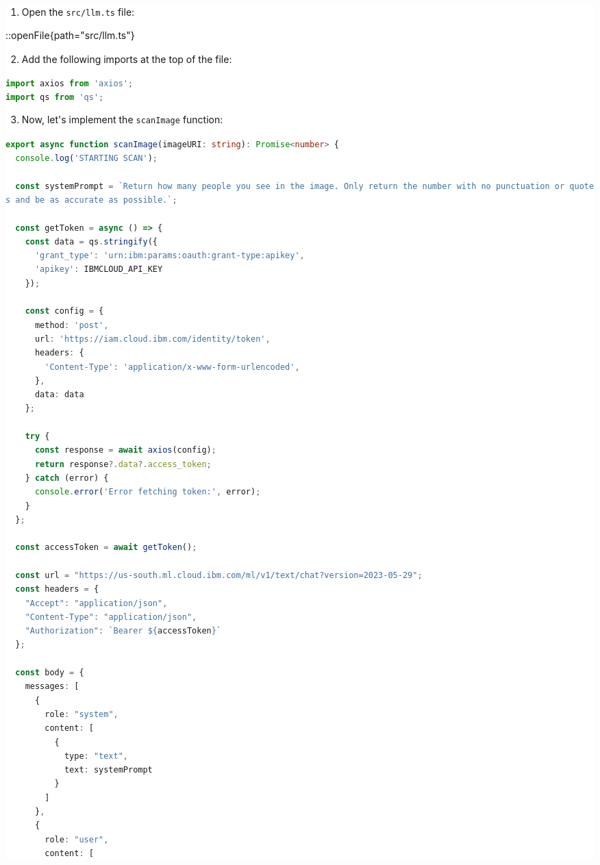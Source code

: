 1. Open the `src/llm.ts` file:

::openFile{path="src/llm.ts"}

2. Add the following imports at the top of the file:

```typescript
import axios from 'axios';
import qs from 'qs';
```

3. Now, let's implement the `scanImage` function:

```typescript
export async function scanImage(imageURI: string): Promise<number> {
  console.log('STARTING SCAN');

  const systemPrompt = `Return how many people you see in the image. Only return the number with no punctuation or quotes and be as accurate as possible.`;

  const getToken = async () => {
    const data = qs.stringify({
      'grant_type': 'urn:ibm:params:oauth:grant-type:apikey',
      'apikey': IBMCLOUD_API_KEY
    });

    const config = {
      method: 'post',
      url: 'https://iam.cloud.ibm.com/identity/token',
      headers: {
        'Content-Type': 'application/x-www-form-urlencoded',
      },
      data: data
    };

    try {
      const response = await axios(config);
      return response?.data?.access_token;
    } catch (error) {
      console.error('Error fetching token:', error);
    }
  };

  const accessToken = await getToken();

  const url = "https://us-south.ml.cloud.ibm.com/ml/v1/text/chat?version=2023-05-29";
  const headers = {
    "Accept": "application/json",
    "Content-Type": "application/json",
    "Authorization": `Bearer ${accessToken}`
  };
  
  const body = {
    messages: [
      {
        role: "system",
        content: [
          {
            type: "text",
            text: systemPrompt
          }
        ]
      },
      {
        role: "user",
        content: [
```